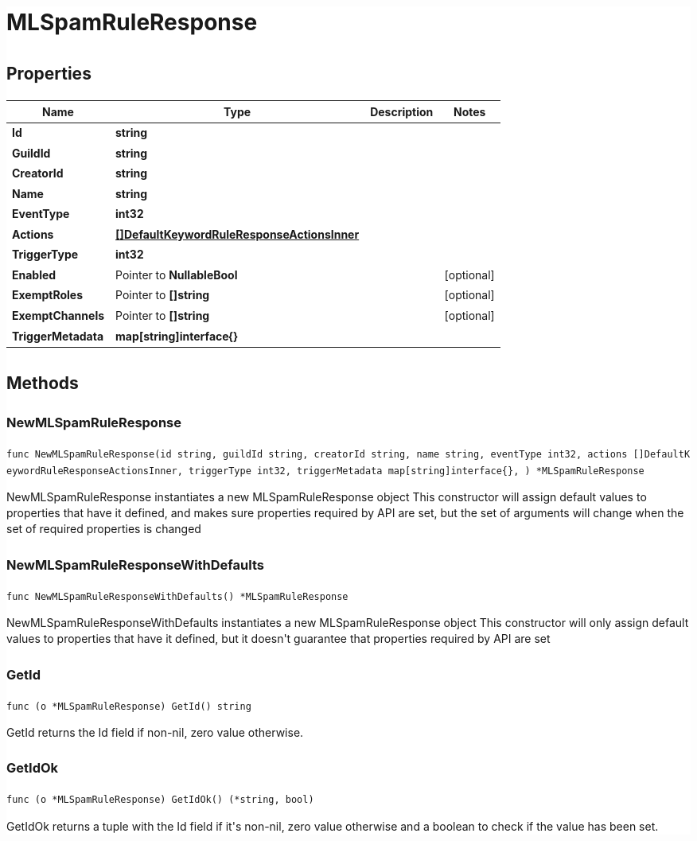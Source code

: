 # MLSpamRuleResponse

## Properties

Name | Type | Description | Notes
------------ | ------------- | ------------- | -------------
**Id** | **string** |  | 
**GuildId** | **string** |  | 
**CreatorId** | **string** |  | 
**Name** | **string** |  | 
**EventType** | **int32** |  | 
**Actions** | [**[]DefaultKeywordRuleResponseActionsInner**](DefaultKeywordRuleResponseActionsInner.md) |  | 
**TriggerType** | **int32** |  | 
**Enabled** | Pointer to **NullableBool** |  | [optional] 
**ExemptRoles** | Pointer to **[]string** |  | [optional] 
**ExemptChannels** | Pointer to **[]string** |  | [optional] 
**TriggerMetadata** | **map[string]interface{}** |  | 

## Methods

### NewMLSpamRuleResponse

`func NewMLSpamRuleResponse(id string, guildId string, creatorId string, name string, eventType int32, actions []DefaultKeywordRuleResponseActionsInner, triggerType int32, triggerMetadata map[string]interface{}, ) *MLSpamRuleResponse`

NewMLSpamRuleResponse instantiates a new MLSpamRuleResponse object
This constructor will assign default values to properties that have it defined,
and makes sure properties required by API are set, but the set of arguments
will change when the set of required properties is changed

### NewMLSpamRuleResponseWithDefaults

`func NewMLSpamRuleResponseWithDefaults() *MLSpamRuleResponse`

NewMLSpamRuleResponseWithDefaults instantiates a new MLSpamRuleResponse object
This constructor will only assign default values to properties that have it defined,
but it doesn't guarantee that properties required by API are set

### GetId

`func (o *MLSpamRuleResponse) GetId() string`

GetId returns the Id field if non-nil, zero value otherwise.

### GetIdOk

`func (o *MLSpamRuleResponse) GetIdOk() (*string, bool)`

GetIdOk returns a tuple with the Id field if it's non-nil, zero value otherwise
and a boolean to check if the value has been set.
